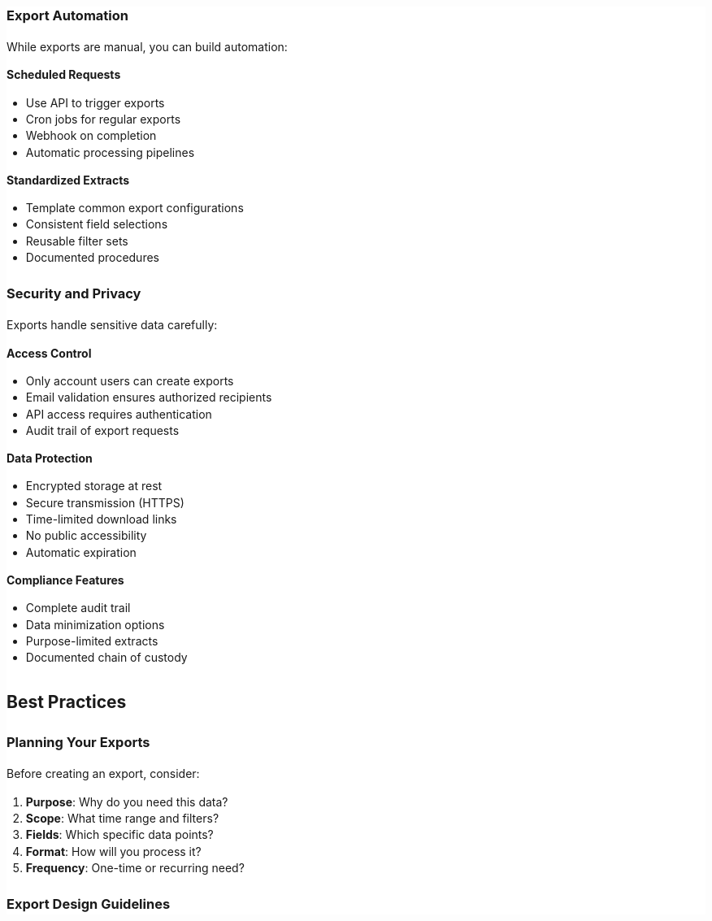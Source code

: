 ### Export Automation

While exports are manual, you can build automation:

**Scheduled Requests**
- Use API to trigger exports
- Cron jobs for regular exports
- Webhook on completion
- Automatic processing pipelines

**Standardized Extracts**
- Template common export configurations
- Consistent field selections
- Reusable filter sets
- Documented procedures

### Security and Privacy

Exports handle sensitive data carefully:

**Access Control**
- Only account users can create exports
- Email validation ensures authorized recipients
- API access requires authentication
- Audit trail of export requests

**Data Protection**
- Encrypted storage at rest
- Secure transmission (HTTPS)
- Time-limited download links
- No public accessibility
- Automatic expiration

**Compliance Features**
- Complete audit trail
- Data minimization options
- Purpose-limited extracts
- Documented chain of custody

## Best Practices

### Planning Your Exports

Before creating an export, consider:

1. **Purpose**: Why do you need this data?
2. **Scope**: What time range and filters?
3. **Fields**: Which specific data points?
4. **Format**: How will you process it?
5. **Frequency**: One-time or recurring need?

### Export Design Guidelines
